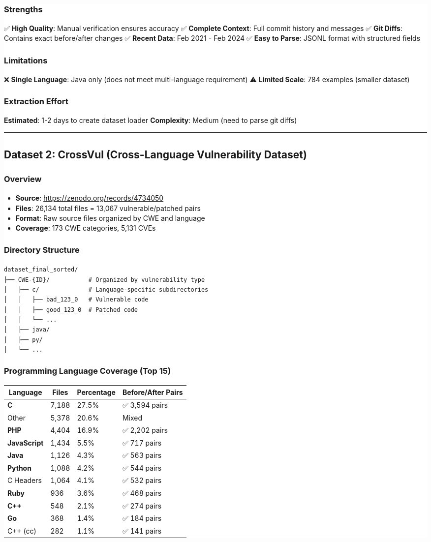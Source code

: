 ### Strengths
✅ **High Quality**: Manual verification ensures accuracy
✅ **Complete Context**: Full commit history and messages
✅ **Git Diffs**: Contains exact before/after changes
✅ **Recent Data**: Feb 2021 - Feb 2024
✅ **Easy to Parse**: JSONL format with structured fields

### Limitations
❌ **Single Language**: Java only (does not meet multi-language requirement)
⚠️ **Limited Scale**: 784 examples (smaller dataset)

### Extraction Effort
**Estimated**: 1-2 days to create dataset loader
**Complexity**: Medium (need to parse git diffs)

---

## Dataset 2: CrossVul (Cross-Language Vulnerability Dataset)

### Overview
- **Source**: https://zenodo.org/records/4734050
- **Files**: 26,134 total files = 13,067 vulnerable/patched pairs
- **Format**: Raw source files organized by CWE and language
- **Coverage**: 173 CWE categories, 5,131 CVEs

### Directory Structure
```
dataset_final_sorted/
├── CWE-{ID}/           # Organized by vulnerability type
│   ├── c/              # Language-specific subdirectories
│   │   ├── bad_123_0   # Vulnerable code
│   │   ├── good_123_0  # Patched code
│   │   └── ...
│   ├── java/
│   ├── py/
│   └── ...
```

### Programming Language Coverage (Top 15)

| Language | Files | Percentage | Before/After Pairs |
|----------|-------|------------|-------------------|
| **C** | 7,188 | 27.5% | ✅ 3,594 pairs |
| Other | 5,378 | 20.6% | Mixed |
| **PHP** | 4,404 | 16.9% | ✅ 2,202 pairs |
| **JavaScript** | 1,434 | 5.5% | ✅ 717 pairs |
| **Java** | 1,126 | 4.3% | ✅ 563 pairs |
| **Python** | 1,088 | 4.2% | ✅ 544 pairs |
| C Headers | 1,064 | 4.1% | ✅ 532 pairs |
| **Ruby** | 936 | 3.6% | ✅ 468 pairs |
| **C++** | 548 | 2.1% | ✅ 274 pairs |
| **Go** | 368 | 1.4% | ✅ 184 pairs |
| C++ (cc) | 282 | 1.1% | ✅ 141 pairs |